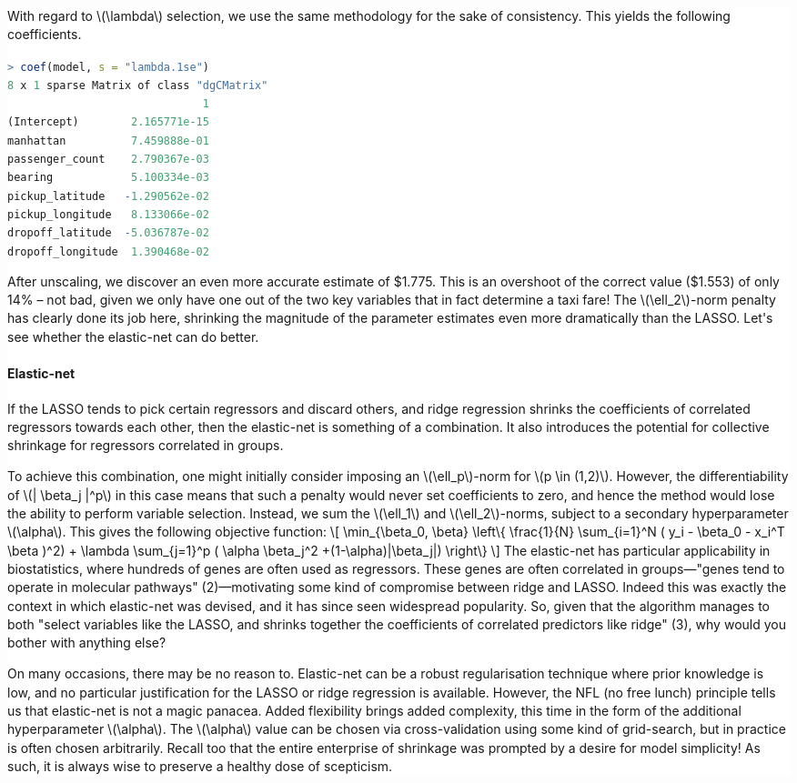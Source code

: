 With regard to \\(\lambda\\) selection, we use the same methodology for the sake of consistency. This yields the following coefficients.

```R
> coef(model, s = "lambda.1se")
8 x 1 sparse Matrix of class "dgCMatrix"
                              1
(Intercept)        2.165771e-15
manhattan          7.459888e-01
passenger_count    2.790367e-03
bearing            5.100334e-03
pickup_latitude   -1.290562e-02
pickup_longitude   8.133066e-02
dropoff_latitude  -5.036787e-02
dropoff_longitude  1.390468e-02
```

After unscaling, we discover an even more accurate estimate of \$1.775. This is an overshoot of the correct value (\$1.553) of only 14% – not bad, given we only have one out of the two key variables that in fact determine a taxi fare! The \\(\ell_2\\)-norm penalty has clearly done its job here, shrinking the magnitude of the parameter estimates even more dramatically than the LASSO. Let's see whether the elastic-net can do better.

#### Elastic-net

If the LASSO tends to pick certain regressors and discard others, and ridge regression shrinks the coefficients of correlated regressors towards each other, then the elastic-net is something of a combination. It also introduces the potential for collective shrinkage for regressors correlated in groups.

To achieve this combination, one might initially consider imposing an \\(\ell_p\\)-norm for \\(p \in (1,2)\\). However, the differentiability of \\(| \beta_j |^p\\) in this case means that such a penalty would never set coefficients to zero, and hence the method would lose the ability to perform variable selection. Instead, we sum the  \\(\ell_1\\) and \\(\ell_2\\)-norms, subject to a secondary hyperparameter \\(\alpha\\). This gives the following objective function:
\\[
\min_{\beta_0, \beta} \left\\{ \frac{1}{N} \sum_{i=1}^N ( y_i - \beta_0 - x_i^T \beta )^2) + \lambda \sum_{j=1}^p ( \alpha \beta_j^2 +(1-\alpha)|\beta_j|) \right\\}
\\]
The elastic-net has particular applicability in biostatistics, where hundreds of genes are often used as regressors. These genes are often correlated in groups—"genes tend to operate in molecular pathways" (2)—motivating some kind of compromise between ridge and LASSO. Indeed this was exactly the context in which elastic-net was devised, and it has since seen widespread popularity. So, given that the algorithm manages to both "select variables like the LASSO, and shrinks together the coefficients of correlated predictors like ridge" (3), why would you bother with anything else?

On many occasions, there may be no reason to. Elastic-net can be a robust regularisation technique where prior knowledge is low, and no particular justification for the LASSO or ridge regression is available. However, the NFL (no free lunch) principle tells us that elastic-net is not a magic panacea. Added flexibility brings added complexity, this time in the form of the additional hyperparameter \\(\alpha\\). The \\(\alpha\\) value can be chosen via cross-validation using some kind of grid-search, but in practice is often chosen arbitrarily. Recall too that the entire enterprise of shrinkage was prompted by a desire for model simplicity! As such, it is always wise to preserve a healthy dose of scepticism.

